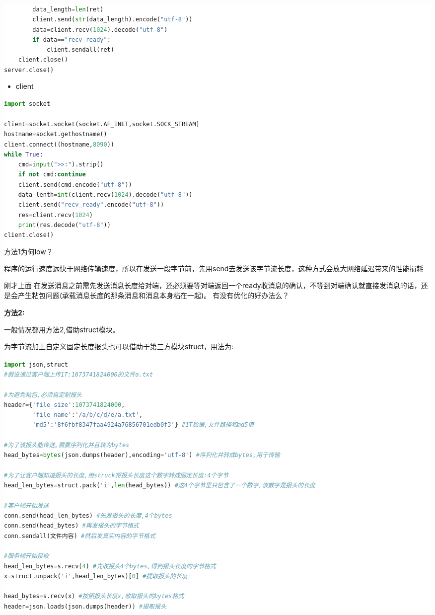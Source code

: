 ```python
        data_length=len(ret)
        client.send(str(data_length).encode("utf-8"))
        data=client.recv(1024).decode("utf-8")
        if data=="recv_ready":
            client.sendall(ret)
    client.close()
server.close()
```

* client

```python
import socket

client=socket.socket(socket.AF_INET,socket.SOCK_STREAM)
hostname=socket.gethostname()
client.connect((hostname,8090))
while True:
    cmd=input(">>:").strip()
    if not cmd:continue
    client.send(cmd.encode("utf-8"))
    data_lenth=int(client.recv(1024).decode("utf-8"))
    client.send("recv_ready".encode("utf-8"))
    res=client.recv(1024)
    print(res.decode("utf-8"))
client.close()
```

方法1为何low？

程序的运行速度远快于网络传输速度，所以在发送一段字节前，先用send去发送该字节流长度，这种方式会放大网络延迟带来的性能损耗

刚才上面 在发送消息之前需先发送消息长度给对端，还必须要等对端返回一个ready收消息的确认，不等到对端确认就直接发消息的话，还是会产生粘包问题(承载消息长度的那条消息和消息本身粘在一起)。 有没有优化的好办法么？


**方法2:**

一般情况都用方法2,借助struct模块。

为字节流加上自定义固定长度报头也可以借助于第三方模块struct，用法为:

```python
import json,struct
#假设通过客户端上传1T:1073741824000的文件a.txt

#为避免粘包,必须自定制报头
header={'file_size':1073741824000,
        'file_name':'/a/b/c/d/e/a.txt',
        'md5':'8f6fbf8347faa4924a76856701edb0f3'} #1T数据,文件路径和md5值

#为了该报头能传送,需要序列化并且转为bytes
head_bytes=bytes(json.dumps(header),encoding='utf-8') #序列化并转成bytes,用于传输

#为了让客户端知道报头的长度,用struck将报头长度这个数字转成固定长度:4个字节
head_len_bytes=struct.pack('i',len(head_bytes)) #这4个字节里只包含了一个数字,该数字是报头的长度

#客户端开始发送
conn.send(head_len_bytes) #先发报头的长度,4个bytes
conn.send(head_bytes) #再发报头的字节格式
conn.sendall(文件内容) #然后发真实内容的字节格式

#服务端开始接收
head_len_bytes=s.recv(4) #先收报头4个bytes,得到报头长度的字节格式
x=struct.unpack('i',head_len_bytes)[0] #提取报头的长度

head_bytes=s.recv(x) #按照报头长度x,收取报头的bytes格式
header=json.loads(json.dumps(header)) #提取报头
```